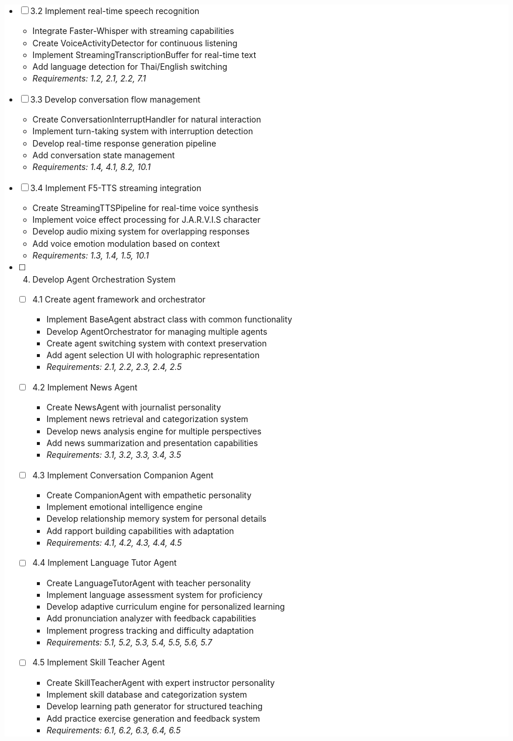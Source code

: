   - [ ] 3.2 Implement real-time speech recognition
    - Integrate Faster-Whisper with streaming capabilities
    - Create VoiceActivityDetector for continuous listening
    - Implement StreamingTranscriptionBuffer for real-time text
    - Add language detection for Thai/English switching
    - _Requirements: 1.2, 2.1, 2.2, 7.1_

  - [ ] 3.3 Develop conversation flow management
    - Create ConversationInterruptHandler for natural interaction
    - Implement turn-taking system with interruption detection
    - Develop real-time response generation pipeline
    - Add conversation state management
    - _Requirements: 1.4, 4.1, 8.2, 10.1_

  - [ ] 3.4 Implement F5-TTS streaming integration
    - Create StreamingTTSPipeline for real-time voice synthesis
    - Implement voice effect processing for J.A.R.V.I.S character
    - Develop audio mixing system for overlapping responses
    - Add voice emotion modulation based on context
    - _Requirements: 1.3, 1.4, 1.5, 10.1_

- [ ] 4. Develop Agent Orchestration System
  - [ ] 4.1 Create agent framework and orchestrator
    - Implement BaseAgent abstract class with common functionality
    - Develop AgentOrchestrator for managing multiple agents
    - Create agent switching system with context preservation
    - Add agent selection UI with holographic representation
    - _Requirements: 2.1, 2.2, 2.3, 2.4, 2.5_

  - [ ] 4.2 Implement News Agent
    - Create NewsAgent with journalist personality
    - Implement news retrieval and categorization system
    - Develop news analysis engine for multiple perspectives
    - Add news summarization and presentation capabilities
    - _Requirements: 3.1, 3.2, 3.3, 3.4, 3.5_

  - [ ] 4.3 Implement Conversation Companion Agent
    - Create CompanionAgent with empathetic personality
    - Implement emotional intelligence engine
    - Develop relationship memory system for personal details
    - Add rapport building capabilities with adaptation
    - _Requirements: 4.1, 4.2, 4.3, 4.4, 4.5_

  - [ ] 4.4 Implement Language Tutor Agent
    - Create LanguageTutorAgent with teacher personality
    - Implement language assessment system for proficiency
    - Develop adaptive curriculum engine for personalized learning
    - Add pronunciation analyzer with feedback capabilities
    - Implement progress tracking and difficulty adaptation
    - _Requirements: 5.1, 5.2, 5.3, 5.4, 5.5, 5.6, 5.7_

  - [ ] 4.5 Implement Skill Teacher Agent
    - Create SkillTeacherAgent with expert instructor personality
    - Implement skill database and categorization system
    - Develop learning path generator for structured teaching
    - Add practice exercise generation and feedback system
    - _Requirements: 6.1, 6.2, 6.3, 6.4, 6.5_
